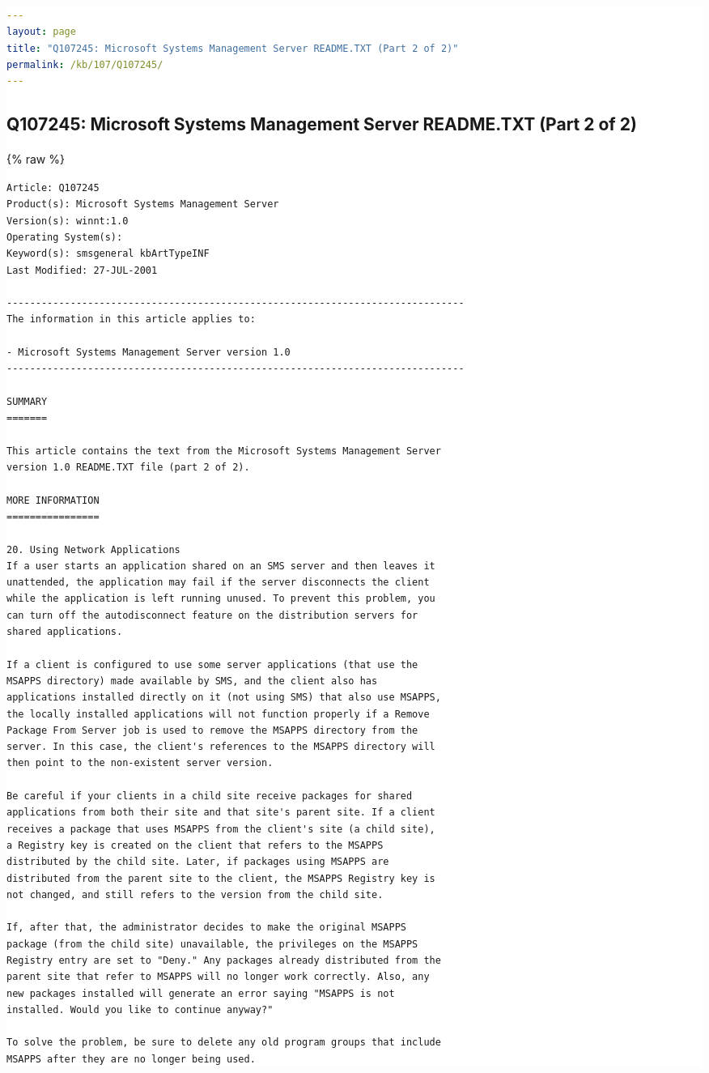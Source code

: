 ```yaml
---
layout: page
title: "Q107245: Microsoft Systems Management Server README.TXT (Part 2 of 2)"
permalink: /kb/107/Q107245/
---
```


## Q107245: Microsoft Systems Management Server README.TXT (Part 2 of 2)

{% raw %}

	Article: Q107245
	Product(s): Microsoft Systems Management Server
	Version(s): winnt:1.0
	Operating System(s): 
	Keyword(s): smsgeneral kbArtTypeINF
	Last Modified: 27-JUL-2001
	
	-------------------------------------------------------------------------------
	The information in this article applies to:
	
	- Microsoft Systems Management Server version 1.0 
	-------------------------------------------------------------------------------
	
	SUMMARY
	=======
	
	This article contains the text from the Microsoft Systems Management Server
	version 1.0 README.TXT file (part 2 of 2).
	
	MORE INFORMATION
	================
	
	20. Using Network Applications
	If a user starts an application shared on an SMS server and then leaves it
	unattended, the application may fail if the server disconnects the client
	while the application is left running unused. To prevent this problem, you
	can turn off the autodisconnect feature on the distribution servers for
	shared applications.
	
	If a client is configured to use some server applications (that use the
	MSAPPS directory) made available by SMS, and the client also has
	applications installed directly on it (not using SMS) that also use MSAPPS,
	the locally installed applications will not function properly if a Remove
	Package From Server job is used to remove the MSAPPS directory from the
	server. In this case, the client's references to the MSAPPS directory will
	then point to the non-existent server version.
	
	Be careful if your clients in a child site receive packages for shared
	applications from both their site and that site's parent site. If a client
	receives a package that uses MSAPPS from the client's site (a child site),
	a Registry key is created on the client that refers to the MSAPPS
	distributed by the child site. Later, if packages using MSAPPS are
	distributed from the parent site to the client, the MSAPPS Registry key is
	not changed, and still refers to the version from the child site.
	
	If, after that, the administrator decides to make the original MSAPPS
	package (from the child site) unavailable, the privileges on the MSAPPS
	Registry entry are set to "Deny." Any packages already distributed from the
	parent site that refer to MSAPPS will no longer work correctly. Also, any
	new packages installed will generate an error saying "MSAPPS is not
	installed. Would you like to continue anyway?"
	
	To solve the problem, be sure to delete any old program groups that include
	MSAPPS after they are no longer being used.
	